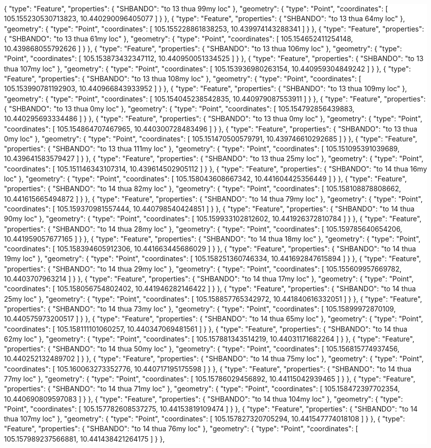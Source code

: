 { "type": "Feature", "properties": { "SHBANDO": "to 13 thua 99my loc" }, "geometry": { "type": "Point", "coordinates": [ 105.155230530713823, 10.440290096405077 ] } },
{ "type": "Feature", "properties": { "SHBANDO": "to 13 thua 64my loc" }, "geometry": { "type": "Point", "coordinates": [ 105.155228861838253, 10.439974143288341 ] } },
{ "type": "Feature", "properties": { "SHBANDO": "to 13 thua 61my loc" }, "geometry": { "type": "Point", "coordinates": [ 105.154652411254148, 10.439868055792626 ] } },
{ "type": "Feature", "properties": { "SHBANDO": "to 13 thua 106my loc" }, "geometry": { "type": "Point", "coordinates": [ 105.153873432347112, 10.440950051334525 ] } },
{ "type": "Feature", "properties": { "SHBANDO": "to 13 thua 107my loc" }, "geometry": { "type": "Point", "coordinates": [ 105.153936980263154, 10.440959304849242 ] } },
{ "type": "Feature", "properties": { "SHBANDO": "to 13 thua 108my loc" }, "geometry": { "type": "Point", "coordinates": [ 105.153990781192903, 10.440966843933952 ] } },
{ "type": "Feature", "properties": { "SHBANDO": "to 13 thua 109my loc" }, "geometry": { "type": "Point", "coordinates": [ 105.154045238542835, 10.440979087553911 ] } },
{ "type": "Feature", "properties": { "SHBANDO": "to 13 thua 0my loc" }, "geometry": { "type": "Point", "coordinates": [ 105.154792856439883, 10.440295693334486 ] } },
{ "type": "Feature", "properties": { "SHBANDO": "to 13 thua 0my loc" }, "geometry": { "type": "Point", "coordinates": [ 105.154864707467965, 10.440300728483496 ] } },
{ "type": "Feature", "properties": { "SHBANDO": "to 13 thua 0my loc" }, "geometry": { "type": "Point", "coordinates": [ 105.151470500579791, 10.439746610292685 ] } },
{ "type": "Feature", "properties": { "SHBANDO": "to 13 thua 111my loc" }, "geometry": { "type": "Point", "coordinates": [ 105.151095391039689, 10.439641583579427 ] } },
{ "type": "Feature", "properties": { "SHBANDO": "to 13 thua 25my loc" }, "geometry": { "type": "Point", "coordinates": [ 105.151146343107314, 10.439614502905112 ] } },
{ "type": "Feature", "properties": { "SHBANDO": "to 14 thua 16my loc" }, "geometry": { "type": "Point", "coordinates": [ 105.158043608667342, 10.441604425356449 ] } },
{ "type": "Feature", "properties": { "SHBANDO": "to 14 thua 82my loc" }, "geometry": { "type": "Point", "coordinates": [ 105.158108878808662, 10.441615665494872 ] } },
{ "type": "Feature", "properties": { "SHBANDO": "to 14 thua 79my loc" }, "geometry": { "type": "Point", "coordinates": [ 105.159370981557444, 10.440798540424851 ] } },
{ "type": "Feature", "properties": { "SHBANDO": "to 14 thua 90my loc" }, "geometry": { "type": "Point", "coordinates": [ 105.159933102812602, 10.441926372810784 ] } },
{ "type": "Feature", "properties": { "SHBANDO": "to 14 thua 28my loc" }, "geometry": { "type": "Point", "coordinates": [ 105.159785640654206, 10.441959057677165 ] } },
{ "type": "Feature", "properties": { "SHBANDO": "to 14 thua 18my loc" }, "geometry": { "type": "Point", "coordinates": [ 105.158394605912306, 10.441663445686029 ] } },
{ "type": "Feature", "properties": { "SHBANDO": "to 14 thua 19my loc" }, "geometry": { "type": "Point", "coordinates": [ 105.158251360746334, 10.441692847615894 ] } },
{ "type": "Feature", "properties": { "SHBANDO": "to 14 thua 29my loc" }, "geometry": { "type": "Point", "coordinates": [ 105.155609957669782, 10.4403707963214 ] } },
{ "type": "Feature", "properties": { "SHBANDO": "to 14 thua 17my loc" }, "geometry": { "type": "Point", "coordinates": [ 105.158056754802402, 10.441946282146422 ] } },
{ "type": "Feature", "properties": { "SHBANDO": "to 14 thua 25my loc" }, "geometry": { "type": "Point", "coordinates": [ 105.158857765342972, 10.441840616332051 ] } },
{ "type": "Feature", "properties": { "SHBANDO": "to 14 thua 73my loc" }, "geometry": { "type": "Point", "coordinates": [ 105.15899972870109, 10.440575973200517 ] } },
{ "type": "Feature", "properties": { "SHBANDO": "to 14 thua 65my loc" }, "geometry": { "type": "Point", "coordinates": [ 105.158111101060257, 10.440347069481561 ] } },
{ "type": "Feature", "properties": { "SHBANDO": "to 14 thua 62my loc" }, "geometry": { "type": "Point", "coordinates": [ 105.157881343514219, 10.44031171682264 ] } },
{ "type": "Feature", "properties": { "SHBANDO": "to 14 thua 50my loc" }, "geometry": { "type": "Point", "coordinates": [ 105.156815774937456, 10.440252132489702 ] } },
{ "type": "Feature", "properties": { "SHBANDO": "to 14 thua 75my loc" }, "geometry": { "type": "Point", "coordinates": [ 105.160063273352776, 10.440717195175598 ] } },
{ "type": "Feature", "properties": { "SHBANDO": "to 14 thua 77my loc" }, "geometry": { "type": "Point", "coordinates": [ 105.15786029456892, 10.44115042939465 ] } },
{ "type": "Feature", "properties": { "SHBANDO": "to 14 thua 71my loc" }, "geometry": { "type": "Point", "coordinates": [ 105.158472397702354, 10.440690809597083 ] } },
{ "type": "Feature", "properties": { "SHBANDO": "to 14 thua 104my loc" }, "geometry": { "type": "Point", "coordinates": [ 105.157782608537275, 10.44153819109474 ] } },
{ "type": "Feature", "properties": { "SHBANDO": "to 14 thua 107my loc" }, "geometry": { "type": "Point", "coordinates": [ 105.157827320705294, 10.441547774018108 ] } },
{ "type": "Feature", "properties": { "SHBANDO": "to 14 thua 76my loc" }, "geometry": { "type": "Point", "coordinates": [ 105.157989237566881, 10.441438421264175 ] } },